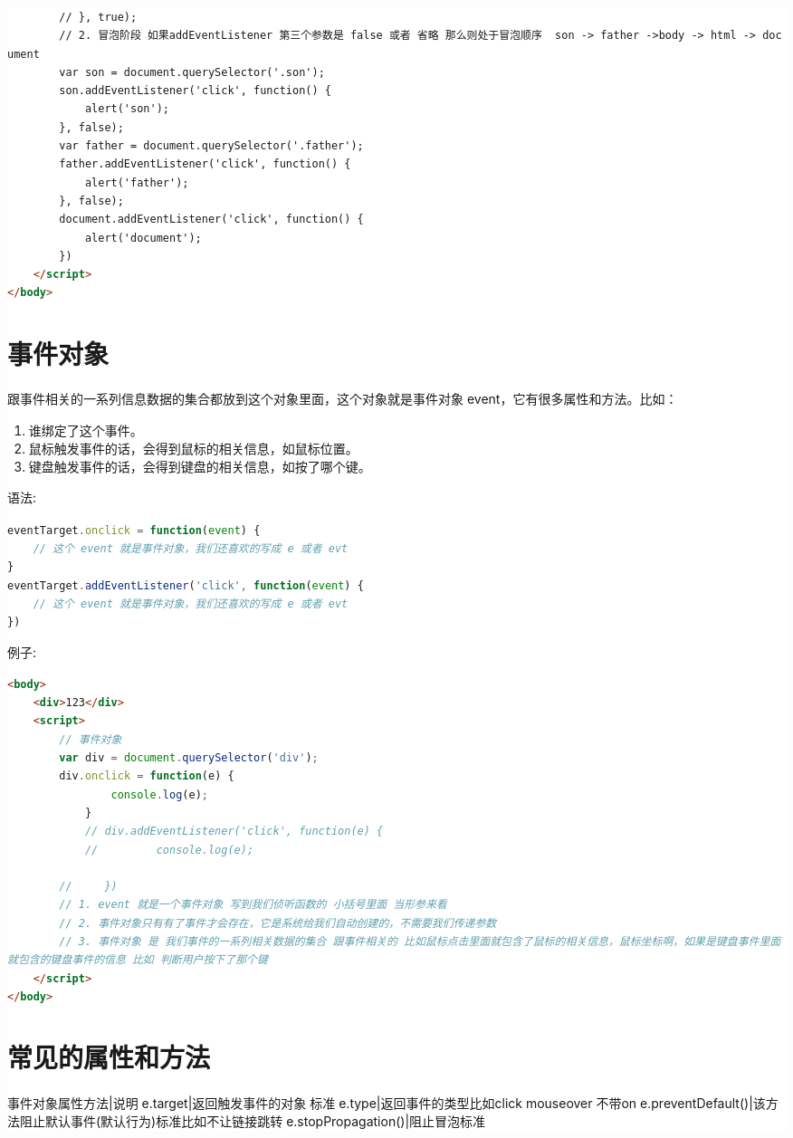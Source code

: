 ```html
        // }, true);
        // 2. 冒泡阶段 如果addEventListener 第三个参数是 false 或者 省略 那么则处于冒泡顺序  son -> father ->body -> html -> document
        var son = document.querySelector('.son');
        son.addEventListener('click', function() {
            alert('son');
        }, false);
        var father = document.querySelector('.father');
        father.addEventListener('click', function() {
            alert('father');
        }, false);
        document.addEventListener('click', function() {
            alert('document');
        })
    </script>
</body>
```


# 事件对象
跟事件相关的一系列信息数据的集合都放到这个对象里面，这个对象就是事件对象 event，它有很多属性和方法。比如：  
1. 谁绑定了这个事件。
2. 鼠标触发事件的话，会得到鼠标的相关信息，如鼠标位置。
3. 键盘触发事件的话，会得到键盘的相关信息，如按了哪个键。

语法:
```js
eventTarget.onclick = function(event) {
    // 这个 event 就是事件对象，我们还喜欢的写成 e 或者 evt 
} 
eventTarget.addEventListener('click', function(event) {
    // 这个 event 就是事件对象，我们还喜欢的写成 e 或者 evt 
})
```
例子:
```html
<body>
    <div>123</div>
    <script>
        // 事件对象
        var div = document.querySelector('div');
        div.onclick = function(e) {
                console.log(e);
            }
            // div.addEventListener('click', function(e) {
            //         console.log(e);

        //     })
        // 1. event 就是一个事件对象 写到我们侦听函数的 小括号里面 当形参来看
        // 2. 事件对象只有有了事件才会存在，它是系统给我们自动创建的，不需要我们传递参数
        // 3. 事件对象 是 我们事件的一系列相关数据的集合 跟事件相关的 比如鼠标点击里面就包含了鼠标的相关信息，鼠标坐标啊，如果是键盘事件里面就包含的键盘事件的信息 比如 判断用户按下了那个键
    </script>
</body>
```
# 常见的属性和方法
事件对象属性方法|说明
e.target|返回触发事件的对象 标准
e.type|返回事件的类型比如click mouseover 不带on
e.preventDefault()|该方法阻止默认事件(默认行为)标准比如不让链接跳转
e.stopPropagation()|阻止冒泡标准
